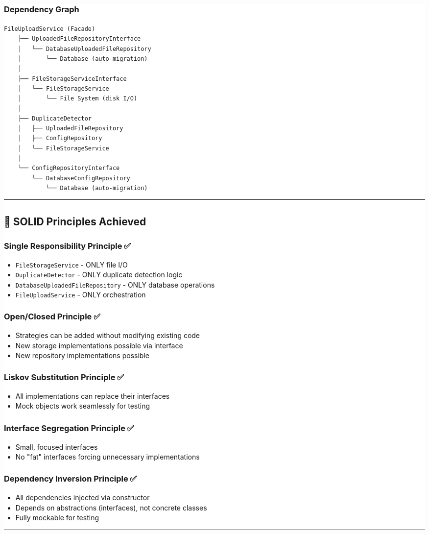 ### Dependency Graph

```
FileUploadService (Facade)
    ├── UploadedFileRepositoryInterface
    │   └── DatabaseUploadedFileRepository
    │       └── Database (auto-migration)
    │
    ├── FileStorageServiceInterface
    │   └── FileStorageService
    │       └── File System (disk I/O)
    │
    ├── DuplicateDetector
    │   ├── UploadedFileRepository
    │   ├── ConfigRepository
    │   └── FileStorageService
    │
    └── ConfigRepositoryInterface
        └── DatabaseConfigRepository
            └── Database (auto-migration)
```

---

## 🎯 SOLID Principles Achieved

### Single Responsibility Principle ✅
- `FileStorageService` - ONLY file I/O
- `DuplicateDetector` - ONLY duplicate detection logic
- `DatabaseUploadedFileRepository` - ONLY database operations
- `FileUploadService` - ONLY orchestration

### Open/Closed Principle ✅
- Strategies can be added without modifying existing code
- New storage implementations possible via interface
- New repository implementations possible

### Liskov Substitution Principle ✅
- All implementations can replace their interfaces
- Mock objects work seamlessly for testing

### Interface Segregation Principle ✅
- Small, focused interfaces
- No "fat" interfaces forcing unnecessary implementations

### Dependency Inversion Principle ✅
- All dependencies injected via constructor
- Depends on abstractions (interfaces), not concrete classes
- Fully mockable for testing

---